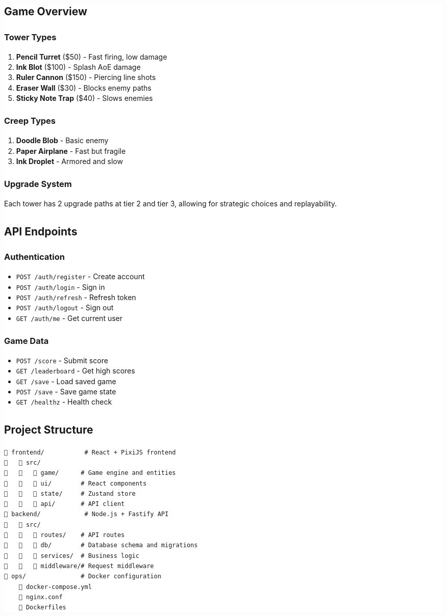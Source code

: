 ## Game Overview

### Tower Types

1. **Pencil Turret** ($50) - Fast firing, low damage
2. **Ink Blot** ($100) - Splash AoE damage
3. **Ruler Cannon** ($150) - Piercing line shots
4. **Eraser Wall** ($30) - Blocks enemy paths
5. **Sticky Note Trap** ($40) - Slows enemies

### Creep Types

1. **Doodle Blob** - Basic enemy
2. **Paper Airplane** - Fast but fragile
3. **Ink Droplet** - Armored and slow

### Upgrade System

Each tower has 2 upgrade paths at tier 2 and tier 3, allowing for strategic choices and replayability.

## API Endpoints

### Authentication
- `POST /auth/register` - Create account
- `POST /auth/login` - Sign in
- `POST /auth/refresh` - Refresh token
- `POST /auth/logout` - Sign out
- `GET /auth/me` - Get current user

### Game Data
- `POST /score` - Submit score
- `GET /leaderboard` - Get high scores
- `GET /save` - Load saved game
- `POST /save` - Save game state
- `GET /healthz` - Health check

## Project Structure

```
   frontend/           # React + PixiJS frontend
      src/
         game/      # Game engine and entities
         ui/        # React components
         state/     # Zustand store
         api/       # API client
   backend/            # Node.js + Fastify API
      src/
         routes/    # API routes
         db/        # Database schema and migrations
         services/  # Business logic
         middleware/# Request middleware
   ops/               # Docker configuration
       docker-compose.yml
       nginx.conf
       Dockerfiles
```
